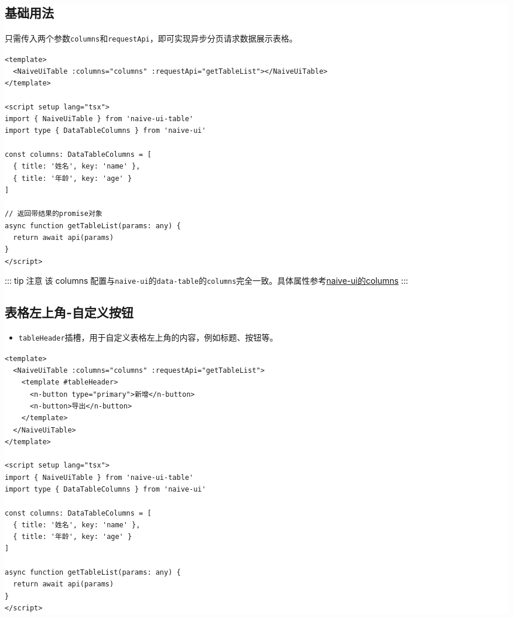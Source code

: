 ## 基础用法

只需传入两个参数`columns`和`requestApi`，即可实现异步分页请求数据展示表格。

```vue
<template>
  <NaiveUiTable :columns="columns" :requestApi="getTableList"></NaiveUiTable>
</template>

<script setup lang="tsx">
import { NaiveUiTable } from 'naive-ui-table'
import type { DataTableColumns } from 'naive-ui'

const columns: DataTableColumns = [
  { title: '姓名', key: 'name' },
  { title: '年龄', key: 'age' }
]

// 返回带结果的promise对象
async function getTableList(params: any) {
  return await api(params)
}
</script>
```

::: tip 注意
该 columns 配置与`naive-ui`的`data-table`的`columns`完全一致。具体属性参考[naive-ui的columns](https://www.naiveui.com/zh-CN/light/components/data-table#DataTable-Props)
:::

## 表格左上角-自定义按钮

- `tableHeader`插槽，用于自定义表格左上角的内容，例如标题、按钮等。

```vue{3-6}
<template>
  <NaiveUiTable :columns="columns" :requestApi="getTableList">
    <template #tableHeader>
      <n-button type="primary">新增</n-button>
      <n-button>导出</n-button>
    </template>
  </NaiveUiTable>
</template>

<script setup lang="tsx">
import { NaiveUiTable } from 'naive-ui-table'
import type { DataTableColumns } from 'naive-ui'

const columns: DataTableColumns = [
  { title: '姓名', key: 'name' },
  { title: '年龄', key: 'age' }
]

async function getTableList(params: any) {
  return await api(params)
}
</script>
```
